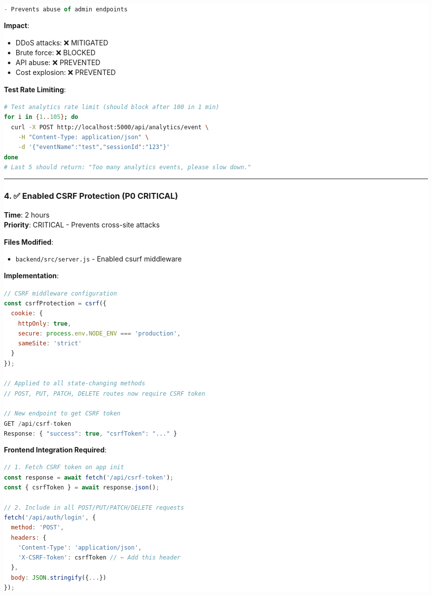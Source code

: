 ```javascript
- Prevents abuse of admin endpoints
```

**Impact**:
- DDoS attacks: ❌ MITIGATED
- Brute force: ❌ BLOCKED
- API abuse: ❌ PREVENTED
- Cost explosion: ❌ PREVENTED

**Test Rate Limiting**:
```bash
# Test analytics rate limit (should block after 100 in 1 min)
for i in {1..105}; do
  curl -X POST http://localhost:5000/api/analytics/event \
    -H "Content-Type: application/json" \
    -d '{"eventName":"test","sessionId":"123"}'
done
# Last 5 should return: "Too many analytics events, please slow down."
```

---

### 4. ✅ Enabled CSRF Protection (P0 CRITICAL)
**Time**: 2 hours  
**Priority**: CRITICAL - Prevents cross-site attacks

**Files Modified**:
- `backend/src/server.js` - Enabled csurf middleware

**Implementation**:
```javascript
// CSRF middleware configuration
const csrfProtection = csrf({
  cookie: {
    httpOnly: true,
    secure: process.env.NODE_ENV === 'production',
    sameSite: 'strict'
  }
});

// Applied to all state-changing methods
// POST, PUT, PATCH, DELETE routes now require CSRF token

// New endpoint to get CSRF token
GET /api/csrf-token
Response: { "success": true, "csrfToken": "..." }
```

**Frontend Integration Required**:
```javascript
// 1. Fetch CSRF token on app init
const response = await fetch('/api/csrf-token');
const { csrfToken } = await response.json();

// 2. Include in all POST/PUT/PATCH/DELETE requests
fetch('/api/auth/login', {
  method: 'POST',
  headers: {
    'Content-Type': 'application/json',
    'X-CSRF-Token': csrfToken // ← Add this header
  },
  body: JSON.stringify({...})
});
```
